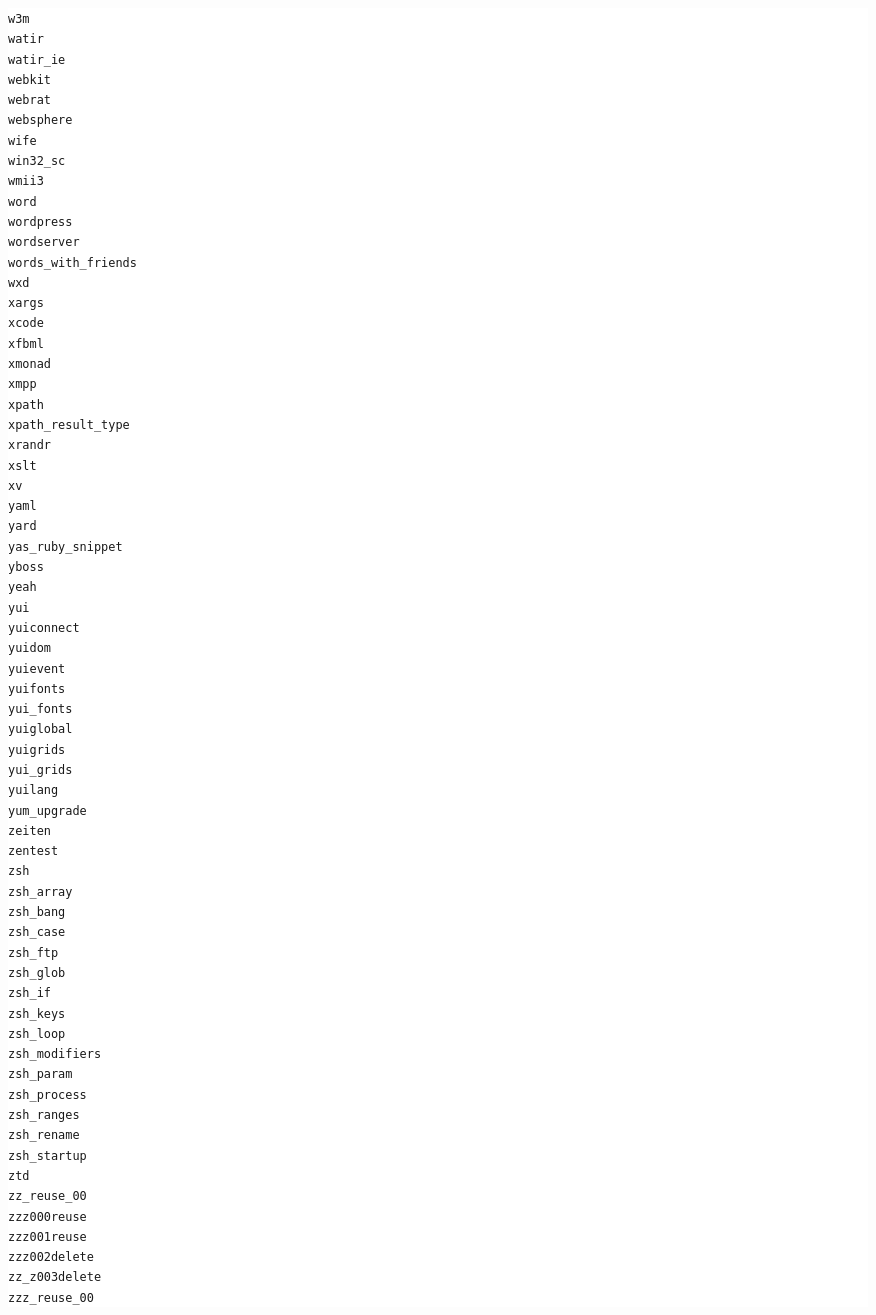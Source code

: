     w3m
    watir
    watir_ie
    webkit
    webrat
    websphere
    wife
    win32_sc
    wmii3
    word
    wordpress
    wordserver
    words_with_friends
    wxd
    xargs
    xcode
    xfbml
    xmonad
    xmpp
    xpath
    xpath_result_type
    xrandr
    xslt
    xv
    yaml
    yard
    yas_ruby_snippet
    yboss
    yeah
    yui
    yuiconnect
    yuidom
    yuievent
    yuifonts
    yui_fonts
    yuiglobal
    yuigrids
    yui_grids
    yuilang
    yum_upgrade
    zeiten
    zentest
    zsh
    zsh_array
    zsh_bang
    zsh_case
    zsh_ftp
    zsh_glob
    zsh_if
    zsh_keys
    zsh_loop
    zsh_modifiers
    zsh_param
    zsh_process
    zsh_ranges
    zsh_rename
    zsh_startup
    ztd
    zz_reuse_00
    zzz000reuse
    zzz001reuse
    zzz002delete
    zz_z003delete
    zzz_reuse_00